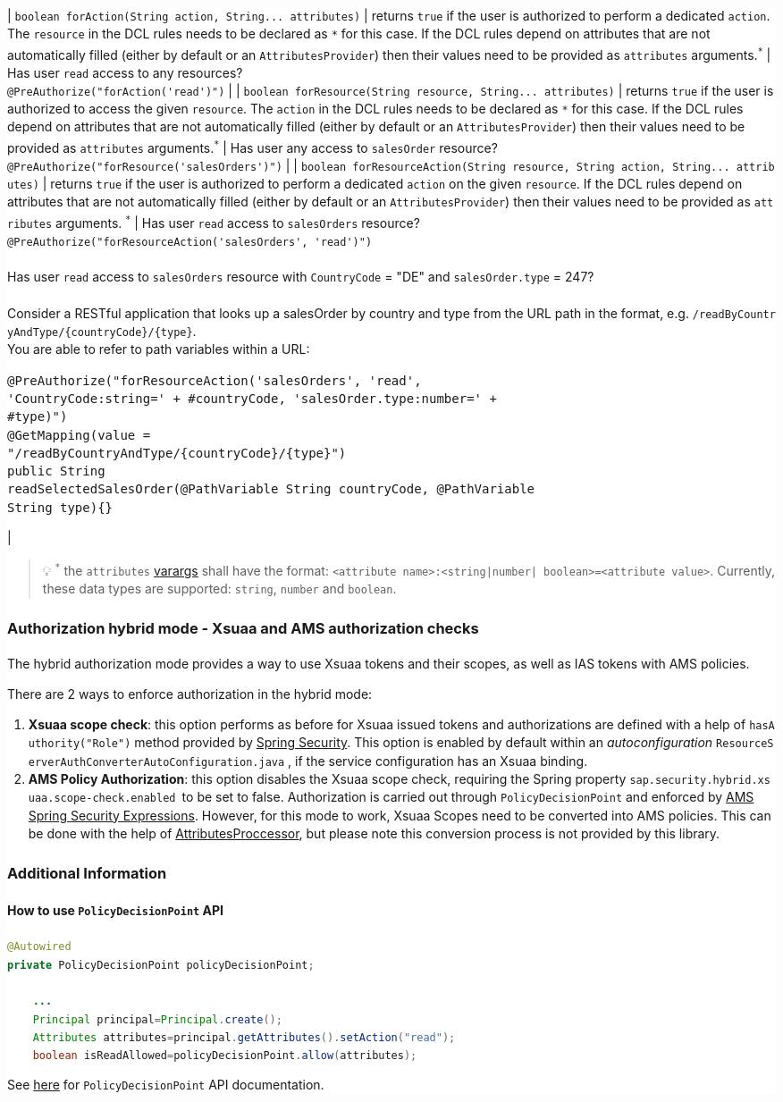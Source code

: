 | `boolean forAction(String action, String... attributes)`                          | returns `true` if the user is authorized to perform a dedicated `action`. The `resource` in the DCL rules needs to be declared as `*` for this case. If the DCL rules depend on attributes that are not automatically filled (either by default or an `AttributesProvider`) then their values need to be provided as `attributes` arguments.<sup>`*`</sup> | Has user `read` access to any resources?<br/>`@PreAuthorize("forAction('read')")`                                                                                                                                                                                                                                                                                                                                                                                                                                                                                                                                                                                                                                                                                                                           | 
| `boolean forResource(String resource, String... attributes)`                      | returns `true` if the user is authorized to access the given `resource`. The `action` in the DCL rules needs to be declared as `*` for this case. If the DCL rules depend on attributes that are not automatically filled (either by default or an `AttributesProvider`) then their values need to be provided as `attributes` arguments.<sup>`*`</sup>    | Has user any access to `salesOrder` resource?<br/>`@PreAuthorize("forResource('salesOrders')")`                                                                                                                                                                                                                                                                                                                                                                                                                                                                                                                                                                                                                                                                                                             |
| `boolean forResourceAction(String resource, String action, String... attributes)` | returns `true` if the user is authorized to perform a dedicated `action` on the given `resource`. If the DCL rules depend on attributes that are not automatically filled (either by default or an `AttributesProvider`) then their values need to be provided as `attributes` arguments. <sup>`*`</sup>                                                   | Has user `read` access to `salesOrders` resource?<br/>`@PreAuthorize("forResourceAction('salesOrders', 'read')")` <br/><br/>Has user `read` access to `salesOrders` resource with `CountryCode` = "DE" and `salesOrder.type` = 247?<br/><br/>Consider a RESTful application that looks up a salesOrder by country and type from the URL path in the format, e.g. ``/readByCountryAndType/{countryCode}/{type}``. <br/>You are able to refer to path variables within a URL:<br/><pre>@PreAuthorize("forResourceAction('salesOrders', 'read', 'CountryCode:string=' + #countryCode, 'salesOrder.type:number=' + #type)")<br/>@GetMapping(value = "/readByCountryAndType/{countryCode}/{type}")<br/>public String readSelectedSalesOrder(@PathVariable String countryCode, @PathVariable String type){}</pre> |

> :bulb: <sup>`*`</sup>
> the `attributes` [varargs](https://docs.oracle.com/javase/1.5.0/docs/guide/language/varargs.html) shall have the
> format: `<attribute name>:<string|number| boolean>=<attribute value>`. Currently, these data types are
> supported: `string`, `number` and `boolean`.

### Authorization hybrid mode - Xsuaa and AMS authorization checks

The hybrid authorization mode provides a way to use Xsuaa tokens and their scopes, as well as IAS tokens with AMS policies.

There are 2 ways to enforce authorization in the hybrid mode:

1. **Xsuaa scope check**: this option performs as before for Xsuaa issued tokens and authorizations are defined with a
   help
   of `hasAuthority("Role")`
   method provided
   by [Spring Security](https://docs.spring.io/spring-security/reference/servlet/authorization/authorize-http-requests.html#authorizing-endpoints).
   This option is enabled by default within
   an *autoconfiguration* `ResourceServerAuthConverterAutoConfiguration.java` ,
   if the service configuration has an Xsuaa binding.
2. **AMS Policy Authorization**: this option disables the Xsuaa scope check, requiring the Spring
   property `sap.security.hybrid.xsuaa.scope-check.enabled `to be set to false. Authorization is carried out
   through `PolicyDecisionPoint` and enforced
   by [AMS Spring Security Expressions](#overview-of-ams-spring-security-expressions). However, for this mode to work,
   Xsuaa Scopes need to be converted into AMS policies. This can be done with the help of [AttributesProccessor](../jakarta-ams/jakarta-ams.md#customize-attributes), but
   please note this conversion process is not provided by this library.

### Additional Information

#### How to use ``PolicyDecisionPoint`` API

````java
@Autowired
private PolicyDecisionPoint policyDecisionPoint;

    ...
    Principal principal=Principal.create();
    Attributes attributes=principal.getAttributes().setAction("read");
    boolean isReadAllowed=policyDecisionPoint.allow(attributes);
````
See [here](../jakarta-ams/jakarta-ams#overview-policydecisionpoint-methods) for ``PolicyDecisionPoint`` API documentation.
